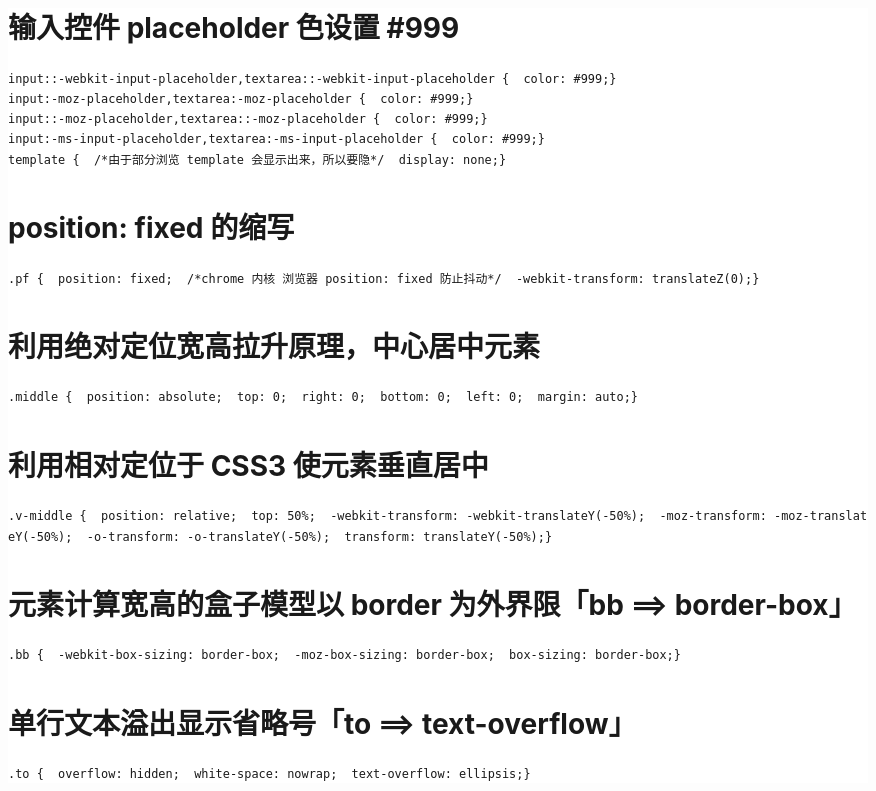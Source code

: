 #  

# **输入控件 placeholder 色设置 #999**

```
input::-webkit-input-placeholder,textarea::-webkit-input-placeholder {  color: #999;}
input:-moz-placeholder,textarea:-moz-placeholder {  color: #999;}
input::-moz-placeholder,textarea::-moz-placeholder {  color: #999;}
input:-ms-input-placeholder,textarea:-ms-input-placeholder {  color: #999;}
template {  /*由于部分浏览 template 会显示出来，所以要隐*/  display: none;}
```

#  

# **position: fixed 的缩写**

```
.pf {  position: fixed;  /*chrome 内核 浏览器 position: fixed 防止抖动*/  -webkit-transform: translateZ(0);}
```

#  

# **利用绝对定位宽高拉升原理，中心居中元素**

```
.middle {  position: absolute;  top: 0;  right: 0;  bottom: 0;  left: 0;  margin: auto;}
```

#  

# **利用相对定位于 CSS3 使元素垂直居中**



```
.v-middle {  position: relative;  top: 50%;  -webkit-transform: -webkit-translateY(-50%);  -moz-transform: -moz-translateY(-50%);  -o-transform: -o-translateY(-50%);  transform: translateY(-50%);}
```

#  

# **元素计算宽高的盒子模型以 border 为外界限「bb ==> border-box」**

```
.bb {  -webkit-box-sizing: border-box;  -moz-box-sizing: border-box;  box-sizing: border-box;}
```

#  

# **单行文本溢出显示省略号「to ==> text-overflow」**

```
.to {  overflow: hidden;  white-space: nowrap;  text-overflow: ellipsis;}
```

